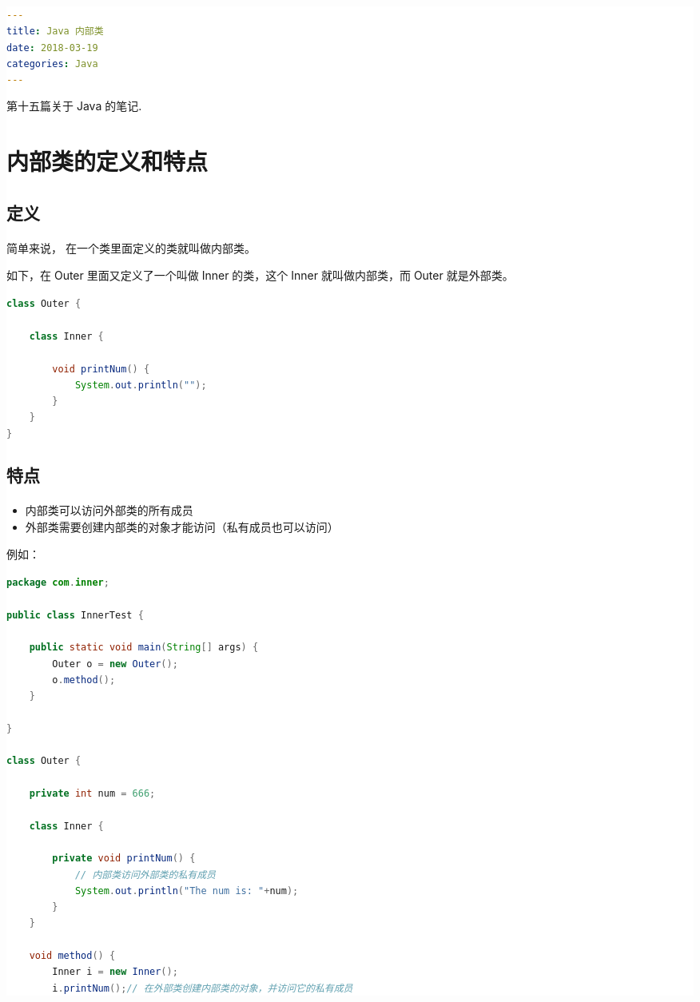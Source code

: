 ```yaml
---
title: Java 内部类
date: 2018-03-19
categories: Java
---
```


第十五篇关于 Java 的笔记. 


# 内部类的定义和特点

## 定义

简单来说， 在一个类里面定义的类就叫做内部类。

如下，在 Outer 里面又定义了一个叫做 Inner 的类，这个 Inner 就叫做内部类，而 Outer 就是外部类。

```java
class Outer {

	class Inner {
		
		void printNum() {
			System.out.println("");
		}
	}
}
```

## 特点

- 内部类可以访问外部类的所有成员
- 外部类需要创建内部类的对象才能访问（私有成员也可以访问）

例如：

```java
package com.inner;

public class InnerTest {

	public static void main(String[] args) {
		Outer o = new Outer();
		o.method();
	}

}

class Outer {
	
	private int num = 666;
	
	class Inner {
		
		private void printNum() {
            // 内部类访问外部类的私有成员
			System.out.println("The num is: "+num);
		}
	}
	
	void method() {
		Inner i = new Inner();
		i.printNum();// 在外部类创建内部类的对象，并访问它的私有成员
```